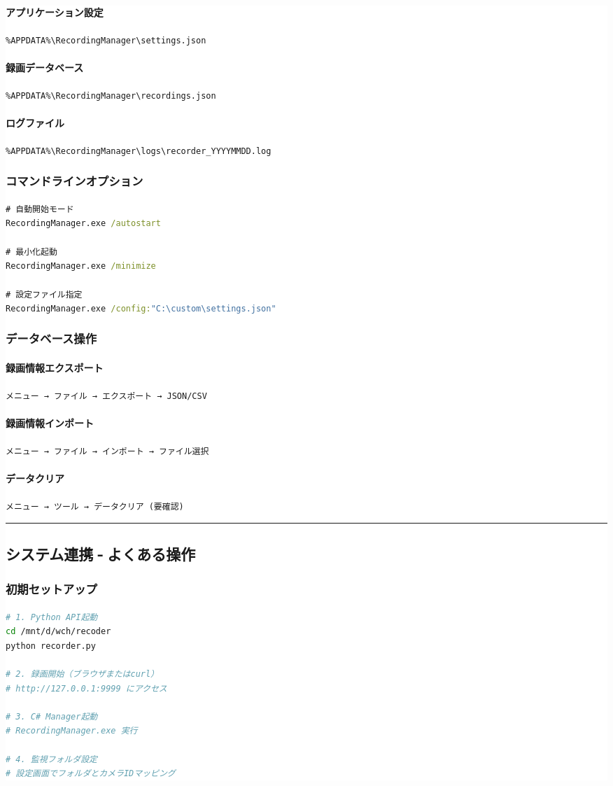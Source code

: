 #### アプリケーション設定
```
%APPDATA%\RecordingManager\settings.json
```

#### 録画データベース
```
%APPDATA%\RecordingManager\recordings.json
```

#### ログファイル
```
%APPDATA%\RecordingManager\logs\recorder_YYYYMMDD.log
```

### コマンドラインオプション
```cmd
# 自動開始モード
RecordingManager.exe /autostart

# 最小化起動
RecordingManager.exe /minimize

# 設定ファイル指定
RecordingManager.exe /config:"C:\custom\settings.json"
```

### データベース操作

#### 録画情報エクスポート
```
メニュー → ファイル → エクスポート → JSON/CSV
```

#### 録画情報インポート
```
メニュー → ファイル → インポート → ファイル選択
```

#### データクリア
```
メニュー → ツール → データクリア (要確認)
```

---

## システム連携 - よくある操作

### 初期セットアップ
```bash
# 1. Python API起動
cd /mnt/d/wch/recoder
python recorder.py

# 2. 録画開始（ブラウザまたはcurl）
# http://127.0.0.1:9999 にアクセス

# 3. C# Manager起動
# RecordingManager.exe 実行

# 4. 監視フォルダ設定
# 設定画面でフォルダとカメラIDマッピング
```
